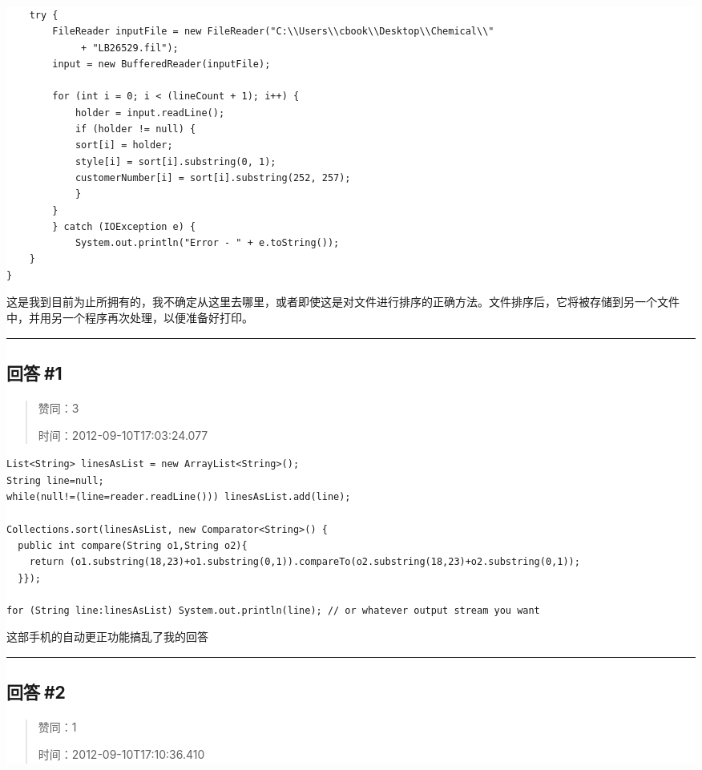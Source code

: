 ```
    try {
        FileReader inputFile = new FileReader("C:\\Users\\cbook\\Desktop\\Chemical\\"
             + "LB26529.fil");
        input = new BufferedReader(inputFile);

        for (int i = 0; i < (lineCount + 1); i++) {
            holder = input.readLine();
            if (holder != null) {
            sort[i] = holder;
            style[i] = sort[i].substring(0, 1);
            customerNumber[i] = sort[i].substring(252, 257);
            }
        }
        } catch (IOException e) {
            System.out.println("Error - " + e.toString());
    }
} 
```

这是我到目前为止所拥有的，我不确定从这里去哪里，或者即使这是对文件进行排序的正确方法。文件排序后，它将被存储到另一个文件中，并用另一个程序再次处理，以便准备好打印。

* * *

## 回答 #1

> 赞同：3
> 
> 时间：2012-09-10T17:03:24.077

```
List<String> linesAsList = new ArrayList<String>();
String line=null;
while(null!=(line=reader.readLine())) linesAsList.add(line);

Collections.sort(linesAsList, new Comparator<String>() {
  public int compare(String o1,String o2){
    return (o1.substring(18,23)+o1.substring(0,1)).compareTo(o2.substring(18,23)+o2.substring(0,1));
  }});

for (String line:linesAsList) System.out.println(line); // or whatever output stream you want 
```

这部手机的自动更正功能搞乱了我的回答

* * *

## 回答 #2

> 赞同：1
> 
> 时间：2012-09-10T17:10:36.410
